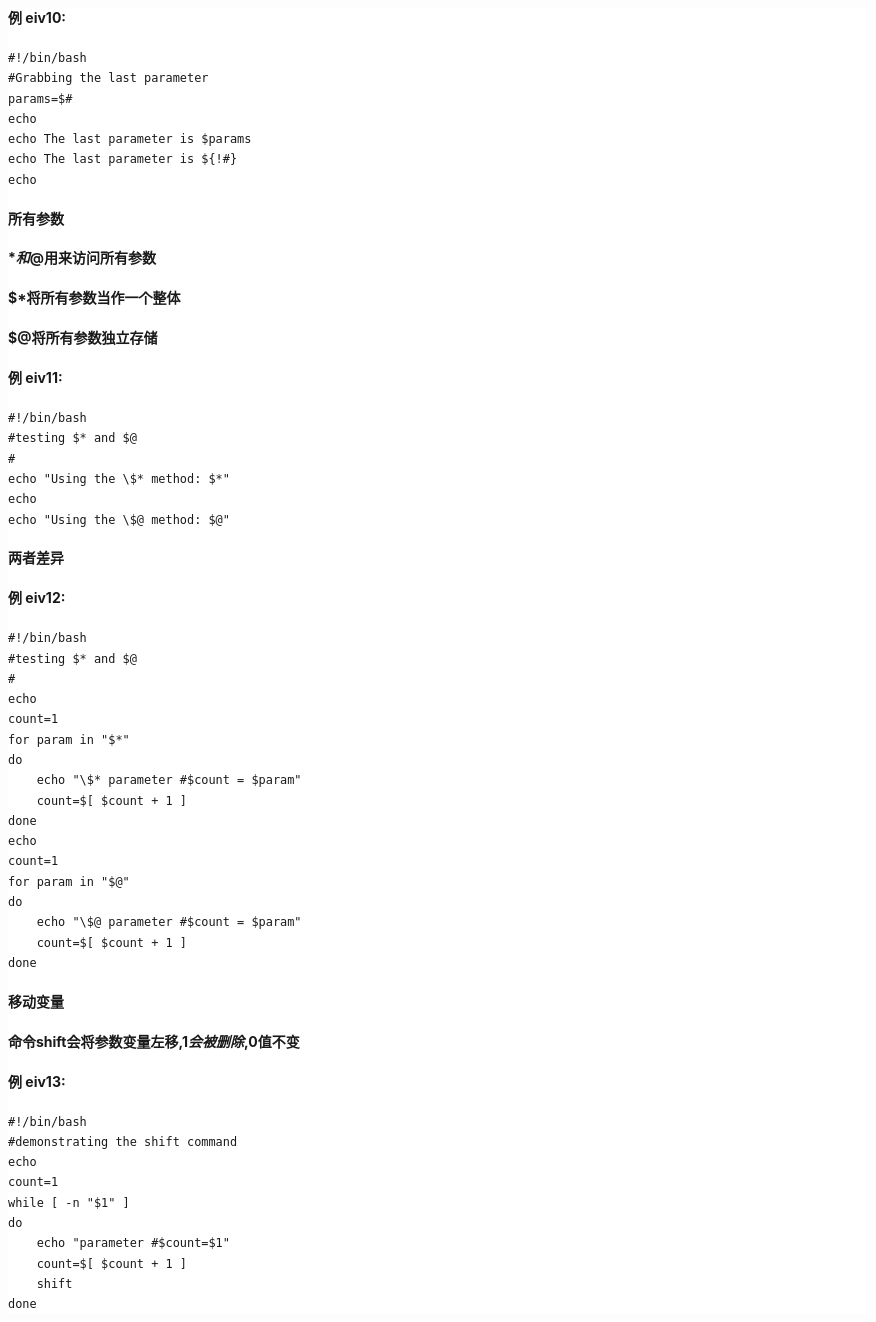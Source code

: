 
#### 例 eiv10:
```
#!/bin/bash
#Grabbing the last parameter
params=$#
echo
echo The last parameter is $params
echo The last parameter is ${!#}
echo
```
#### 所有参数
#### $*和$@用来访问所有参数
#### $*将所有参数当作一个整体
#### $@将所有参数独立存储
	
#### 例 eiv11:
```
#!/bin/bash
#testing $* and $@
#
echo "Using the \$* method: $*"
echo
echo "Using the \$@ method: $@"
```
#### 两者差异
#### 例 eiv12:
```
#!/bin/bash
#testing $* and $@
#
echo
count=1
for param in "$*"
do
	echo "\$* parameter #$count = $param"
	count=$[ $count + 1 ]
done
echo
count=1
for param in "$@"
do
	echo "\$@ parameter #$count = $param"
	count=$[ $count + 1 ]
done
```
#### 移动变量
#### 命令shift会将参数变量左移,$1会被删除,$0值不变

#### 例 eiv13:
```
#!/bin/bash
#demonstrating the shift command
echo
count=1
while [ -n "$1" ]
do
	echo "parameter #$count=$1"
	count=$[ $count + 1 ]
	shift
done
```
